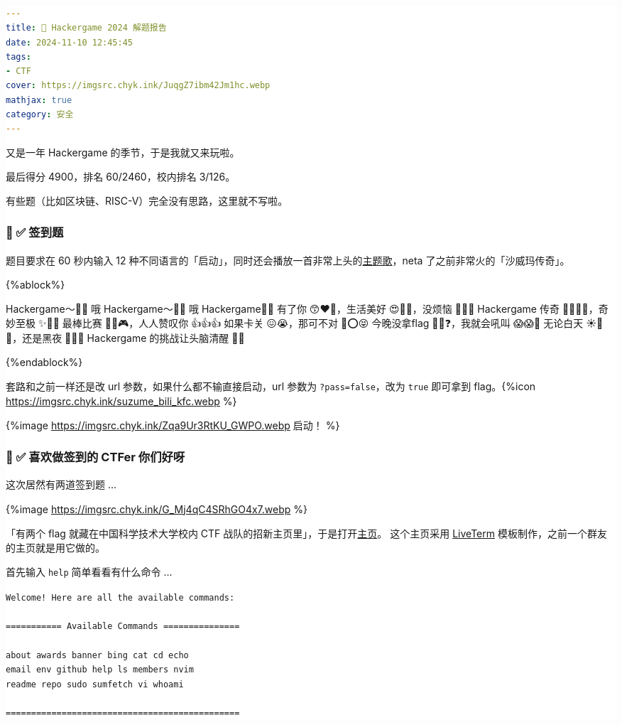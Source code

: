 ```yaml
---
title: 🚩 Hackergame 2024 解题报告
date: 2024-11-10 12:45:45
tags:
- CTF
cover: https://imgsrc.chyk.ink/JuqgZ7ibm42Jm1hc.webp
mathjax: true
category: 安全
---
```


又是一年 Hackergame 的季节，于是我就又来玩啦。



最后得分 4900，排名 60/2460，校内排名 3/126。

有些题（比如区块链、RISC-V）完全没有思路，这里就不写啦。

### 🚩 ✅ 签到题

题目要求在 60 秒内输入 12 种不同语言的「启动」，同时还会播放一首非常上头的[主题歌](https://file.chyk.ink/%E6%9D%82%E4%B8%83%E6%9D%82%E5%85%AB/ctf/hg2024/Hackergame.mp3)，neta 了之前非常火的「沙威玛传奇」。

{%ablock%}

Hackergame～🚩🎶 哦 Hackergame～🚩🎶 哦 Hackergame🚩🎶
有了你 😙❤️🚩，生活美好 😍🙏💐，没烦恼 🤷🤤🎼
Hackergame 传奇 🌊🚩🧜‍♂️，奇妙至极 ✨🧞‍♂️
最棒比赛 🤩👾🎮，人人赞叹你 👍👍👍
如果卡关 😖😭，那可不对 🙅⭕️😝
今晚没拿flag 🚩😨❓，我就会吼叫 😱😱🙉
无论白天 ☀️🤤🚩，还是黑夜 🌙😪💤
Hackergame 的挑战让头脑清醒 🤯🤯

{%endablock%}

套路和之前一样还是改 url 参数，如果什么都不输直接启动，url 参数为 `?pass=false`，改为 `true` 即可拿到 flag。{%icon https://imgsrc.chyk.ink/suzume_bili_kfc.webp %}

{%image https://imgsrc.chyk.ink/Zqa9Ur3RtKU_GWPO.webp 启动！ %}

### 👊 ✅ 喜欢做签到的 CTFer 你们好呀

这次居然有两道签到题 ...

{%image https://imgsrc.chyk.ink/G_Mj4qC4SRhGO4x7.webp %}

「有两个 flag 就藏在中国科学技术大学校内 CTF 战队的招新主页里」，于是打开[主页](https://www.nebuu.la/)。
这个主页采用 [LiveTerm](https://github.com/Cveinnt/LiveTerm) 模板制作，之前一个群友的主页就是用它做的。

首先输入 `help` 简单看看有什么命令 ...

```
Welcome! Here are all the available commands:

=========== Available Commands ===============

about awards banner bing cat cd echo
email env github help ls members nvim
readme repo sudo sumfetch vi whoami 

==============================================
```

